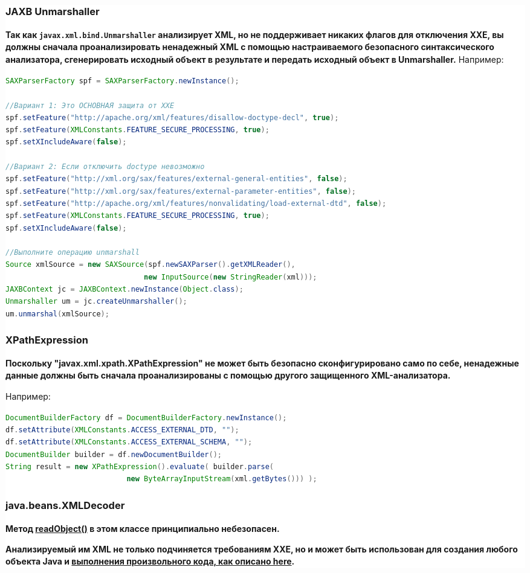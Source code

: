 ### JAXB Unmarshaller

**Так как `javax.xml.bind.Unmarshaller` анализирует XML, но не поддерживает никаких флагов для отключения XXE, вы должны сначала проанализировать ненадежный XML с помощью настраиваемого безопасного синтаксического анализатора, сгенерировать исходный объект в результате и передать исходный объект в Unmarshaller.** Например:

``` java
SAXParserFactory spf = SAXParserFactory.newInstance();

//Вариант 1: Это ОСНОВНАЯ защита от XXE
spf.setFeature("http://apache.org/xml/features/disallow-doctype-decl", true);
spf.setFeature(XMLConstants.FEATURE_SECURE_PROCESSING, true);
spf.setXIncludeAware(false);

//Вариант 2: Если отключить doctype невозможно
spf.setFeature("http://xml.org/sax/features/external-general-entities", false);
spf.setFeature("http://xml.org/sax/features/external-parameter-entities", false);
spf.setFeature("http://apache.org/xml/features/nonvalidating/load-external-dtd", false);
spf.setFeature(XMLConstants.FEATURE_SECURE_PROCESSING, true);
spf.setXIncludeAware(false);

//Выполните операцию unmarshall 
Source xmlSource = new SAXSource(spf.newSAXParser().getXMLReader(),
                                new InputSource(new StringReader(xml)));
JAXBContext jc = JAXBContext.newInstance(Object.class);
Unmarshaller um = jc.createUnmarshaller();
um.unmarshal(xmlSource);
```

### XPathExpression

**Поскольку "javax.xml.xpath.XPathExpression" не может быть безопасно сконфигурировано само по себе, ненадежные данные должны быть сначала проанализированы с помощью другого защищенного XML-анализатора.**

Например:

``` java
DocumentBuilderFactory df = DocumentBuilderFactory.newInstance();
df.setAttribute(XMLConstants.ACCESS_EXTERNAL_DTD, "");
df.setAttribute(XMLConstants.ACCESS_EXTERNAL_SCHEMA, "");
DocumentBuilder builder = df.newDocumentBuilder();
String result = new XPathExpression().evaluate( builder.parse(
                            new ByteArrayInputStream(xml.getBytes())) );
```

### java.beans.XMLDecoder

**Метод [readObject()](https://docs.oracle.com/javase/8/docs/api/java/beans/XMLDecoder.html#readObject--) в этом классе принципиально небезопасен.**

**Анализируемый им XML не только подчиняется требованиям XXE, но и может быть использован для создания любого объекта Java и [выполнения произвольного кода, как описано here](http://stackoverflow.com/questions/14307442/is-it-safe-to-use-xmldecoder-to-read-document-files).**
